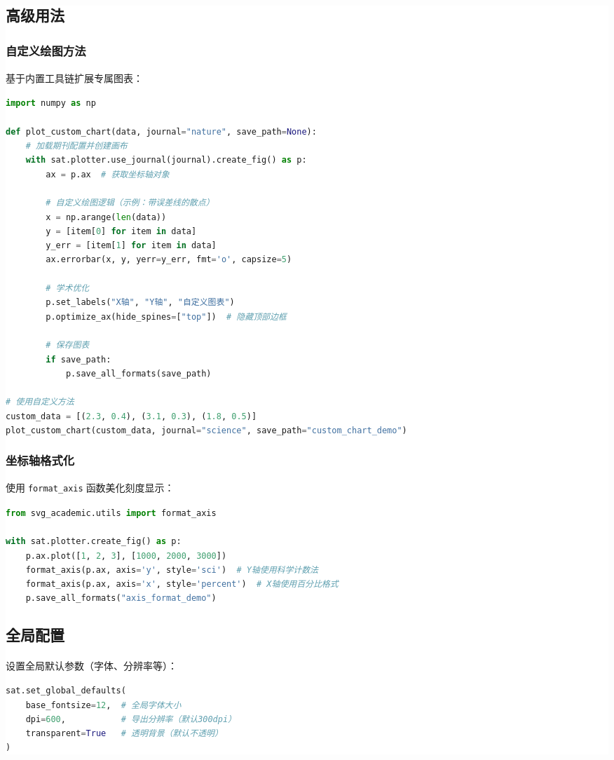 
## 高级用法

### 自定义绘图方法
基于内置工具链扩展专属图表：
```python
import numpy as np

def plot_custom_chart(data, journal="nature", save_path=None):
    # 加载期刊配置并创建画布
    with sat.plotter.use_journal(journal).create_fig() as p:
        ax = p.ax  # 获取坐标轴对象
        
        # 自定义绘图逻辑（示例：带误差线的散点）
        x = np.arange(len(data))
        y = [item[0] for item in data]
        y_err = [item[1] for item in data]
        ax.errorbar(x, y, yerr=y_err, fmt='o', capsize=5)
        
        # 学术优化
        p.set_labels("X轴", "Y轴", "自定义图表")
        p.optimize_ax(hide_spines=["top"])  # 隐藏顶部边框
        
        # 保存图表
        if save_path:
            p.save_all_formats(save_path)

# 使用自定义方法
custom_data = [(2.3, 0.4), (3.1, 0.3), (1.8, 0.5)]
plot_custom_chart(custom_data, journal="science", save_path="custom_chart_demo")
```


### 坐标轴格式化
使用 `format_axis` 函数美化刻度显示：
```python
from svg_academic.utils import format_axis

with sat.plotter.create_fig() as p:
    p.ax.plot([1, 2, 3], [1000, 2000, 3000])
    format_axis(p.ax, axis='y', style='sci')  # Y轴使用科学计数法
    format_axis(p.ax, axis='x', style='percent')  # X轴使用百分比格式
    p.save_all_formats("axis_format_demo")
```


## 全局配置
设置全局默认参数（字体、分辨率等）：
```python
sat.set_global_defaults(
    base_fontsize=12,  # 全局字体大小
    dpi=600,           # 导出分辨率（默认300dpi）
    transparent=True   # 透明背景（默认不透明）
)
```
